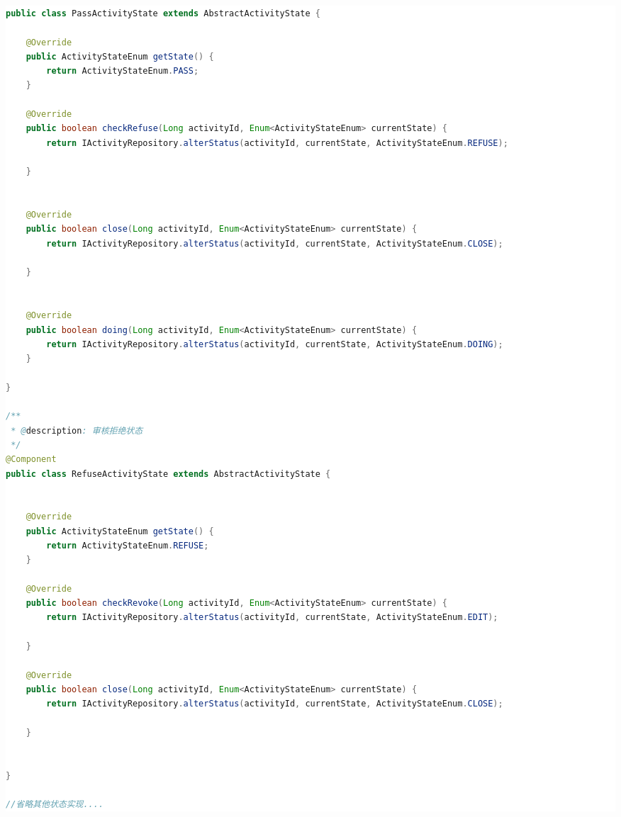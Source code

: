 ```Java
public class PassActivityState extends AbstractActivityState {

    @Override
    public ActivityStateEnum getState() {
        return ActivityStateEnum.PASS;
    }

    @Override
    public boolean checkRefuse(Long activityId, Enum<ActivityStateEnum> currentState) {
        return IActivityRepository.alterStatus(activityId, currentState, ActivityStateEnum.REFUSE);

    }


    @Override
    public boolean close(Long activityId, Enum<ActivityStateEnum> currentState) {
        return IActivityRepository.alterStatus(activityId, currentState, ActivityStateEnum.CLOSE);

    }


    @Override
    public boolean doing(Long activityId, Enum<ActivityStateEnum> currentState) {
        return IActivityRepository.alterStatus(activityId, currentState, ActivityStateEnum.DOING);
    }

}

/**
 * @description: 审核拒绝状态
 */
@Component
public class RefuseActivityState extends AbstractActivityState {


    @Override
    public ActivityStateEnum getState() {
        return ActivityStateEnum.REFUSE;
    }

    @Override
    public boolean checkRevoke(Long activityId, Enum<ActivityStateEnum> currentState) {
        return IActivityRepository.alterStatus(activityId, currentState, ActivityStateEnum.EDIT);

    }

    @Override
    public boolean close(Long activityId, Enum<ActivityStateEnum> currentState) {
        return IActivityRepository.alterStatus(activityId, currentState, ActivityStateEnum.CLOSE);

    }


}

//省略其他状态实现....
```
